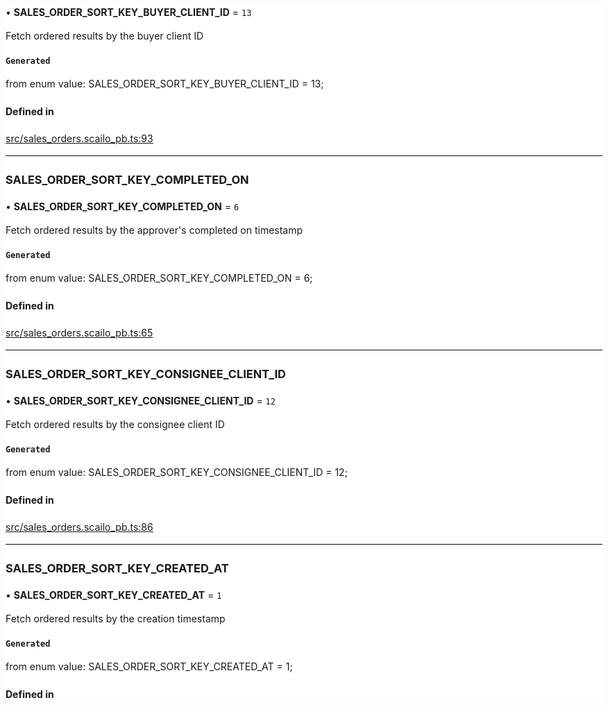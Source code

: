 • **SALES\_ORDER\_SORT\_KEY\_BUYER\_CLIENT\_ID** = ``13``

Fetch ordered results by the buyer client ID

**`Generated`**

from enum value: SALES_ORDER_SORT_KEY_BUYER_CLIENT_ID = 13;

#### Defined in

[src/sales_orders.scailo_pb.ts:93](https://github.com/scailo/ts-sdk/blob/c10a36b57201dfa5903d4b53efa1e62aa6208936/src/sales_orders.scailo_pb.ts#L93)

___

### SALES\_ORDER\_SORT\_KEY\_COMPLETED\_ON

• **SALES\_ORDER\_SORT\_KEY\_COMPLETED\_ON** = ``6``

Fetch ordered results by the approver's completed on timestamp

**`Generated`**

from enum value: SALES_ORDER_SORT_KEY_COMPLETED_ON = 6;

#### Defined in

[src/sales_orders.scailo_pb.ts:65](https://github.com/scailo/ts-sdk/blob/c10a36b57201dfa5903d4b53efa1e62aa6208936/src/sales_orders.scailo_pb.ts#L65)

___

### SALES\_ORDER\_SORT\_KEY\_CONSIGNEE\_CLIENT\_ID

• **SALES\_ORDER\_SORT\_KEY\_CONSIGNEE\_CLIENT\_ID** = ``12``

Fetch ordered results by the consignee client ID

**`Generated`**

from enum value: SALES_ORDER_SORT_KEY_CONSIGNEE_CLIENT_ID = 12;

#### Defined in

[src/sales_orders.scailo_pb.ts:86](https://github.com/scailo/ts-sdk/blob/c10a36b57201dfa5903d4b53efa1e62aa6208936/src/sales_orders.scailo_pb.ts#L86)

___

### SALES\_ORDER\_SORT\_KEY\_CREATED\_AT

• **SALES\_ORDER\_SORT\_KEY\_CREATED\_AT** = ``1``

Fetch ordered results by the creation timestamp

**`Generated`**

from enum value: SALES_ORDER_SORT_KEY_CREATED_AT = 1;

#### Defined in
